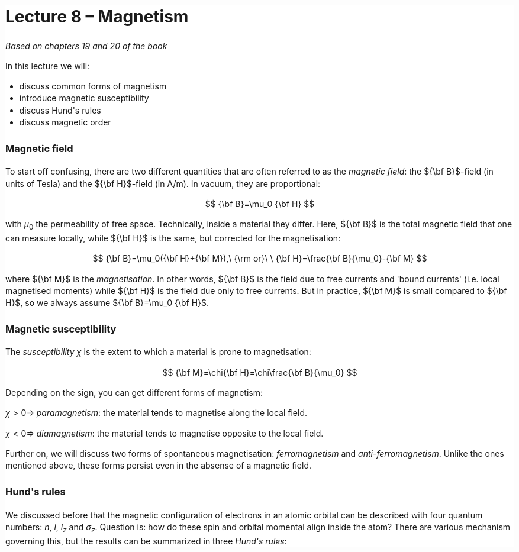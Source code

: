 # Lecture 8 – Magnetism

_Based on chapters 19 and 20 of the book_

In this lecture we will:

- discuss common forms of magnetism
- introduce magnetic susceptibility
- discuss Hund's rules
- discuss magnetic order

### Magnetic field
To start off confusing, there are two different quantities that are often referred to as the _magnetic field_: the ${\bf B}$-field (in units of Tesla) and the ${\bf H}$-field (in A/m). In vacuum, they are proportional:

$$
{\bf B}=\mu_0 {\bf H}
$$

with $\mu_0$ the permeability of free space. Technically, inside a material they differ. Here, ${\bf B}$ is the total magnetic field that one can measure locally, while ${\bf H}$ is the same, but corrected for the magnetisation:

$$
{\bf B}=\mu_0({\bf H}+{\bf M}),\ {\rm or}\ \ {\bf H}=\frac{\bf B}{\mu_0}-{\bf M}
$$

where ${\bf M}$ is the _magnetisation_. In other words, ${\bf B}$ is the field due to free currents and 'bound currents' (i.e. local magnetised moments) while ${\bf H}$ is the field due only to free currents. But in practice, ${\bf M}$ is small compared to ${\bf H}$, so we always assume ${\bf B}=\mu_0 {\bf H}$.

### Magnetic susceptibility
The _susceptibility_ $\chi$ is the extent to which a material is prone to magnetisation:

$$
{\bf M}=\chi{\bf H}=\chi\frac{\bf B}{\mu_0}
$$

Depending on the sign, you can get different forms of magnetism:

$\chi>0\Rightarrow$ _paramagnetism_: the material tends to magnetise along the local field.

$\chi<0\Rightarrow$ _diamagnetism_: the material tends to magnetise opposite to the local field.

Further on, we will discuss two forms of spontaneous magnetisation: _ferromagnetism_ and _anti-ferromagnetism_. Unlike the ones mentioned above, these forms persist even in the absense of a magnetic field.

### Hund's rules
We discussed before that the magnetic configuration of electrons in an atomic orbital can be described with four quantum numbers: $n$, $l$, $l_z$ and $\sigma_z$. Question is: how do these spin and orbital momental align inside the atom? There are various mechanism governing this, but the results can be summarized in three _Hund's rules_:
